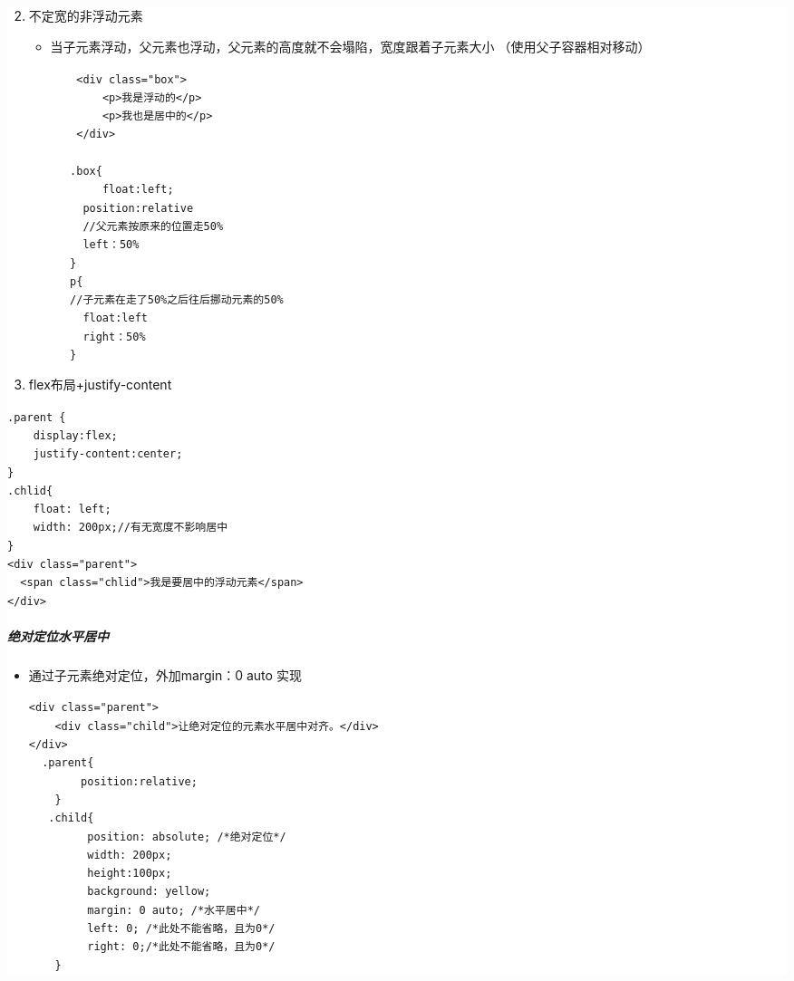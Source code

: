    

2. 不定宽的非浮动元素

   - 当子元素浮动，父元素也浮动，父元素的高度就不会塌陷，宽度跟着子元素大小  （使用父子容器相对移动）

     ```
         <div class="box">
             <p>我是浮动的</p>
             <p>我也是居中的</p>
         </div>
     
        .box{
        	 float:left;
          position:relative
          //父元素按原来的位置走50%
          left：50%
        }
        p{
        //子元素在走了50%之后往后挪动元素的50%
          float:left
          right：50%
        }
     ```

3. flex布局+justify-content  

```
.parent {
    display:flex;
    justify-content:center;
}
.chlid{
    float: left;
    width: 200px;//有无宽度不影响居中
}
<div class="parent">
  <span class="chlid">我是要居中的浮动元素</span>
</div>
```

##### 绝对定位水平居中

- 通过子元素绝对定位，外加margin：0 auto 实现

  ```
  <div class="parent">
      <div class="child">让绝对定位的元素水平居中对齐。</div>
  </div>
    .parent{
          position:relative;
      }
     .child{
           position: absolute; /*绝对定位*/
           width: 200px;
           height:100px;
           background: yellow;
           margin: 0 auto; /*水平居中*/
           left: 0; /*此处不能省略，且为0*/
           right: 0;/*此处不能省略，且为0*/
      }
  ```
